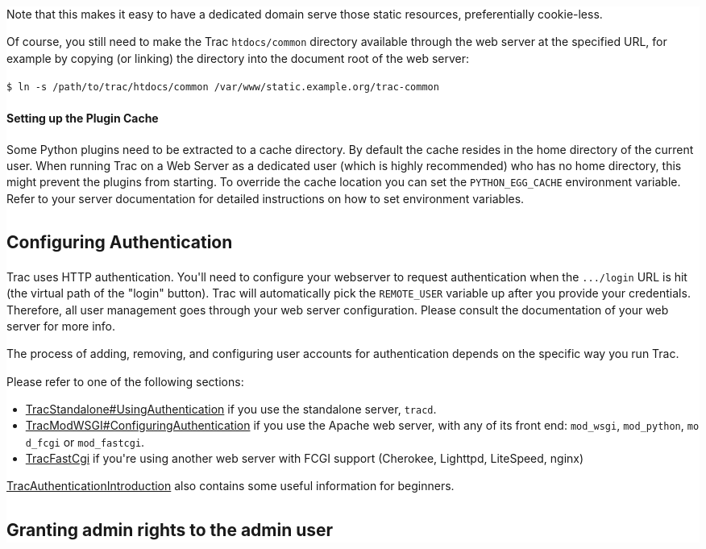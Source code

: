 
Note that this makes it easy to have a dedicated domain serve those static resources, preferentially cookie-less.



Of course, you still need to make the Trac `htdocs/common` directory available through the web server at the specified URL, for example by copying (or linking) the directory into the document root of the web server:


```
$ ln -s /path/to/trac/htdocs/common /var/www/static.example.org/trac-common
```

#### Setting up the Plugin Cache



Some Python plugins need to be extracted to a cache directory. By default the cache resides in the home directory of the current user. When running Trac on a Web Server as a dedicated user (which is highly recommended) who has no home directory, this might prevent the plugins from starting. To override the cache location you can set the `PYTHON_EGG_CACHE` environment variable. Refer to your server documentation for detailed instructions on how to set environment variables.


## Configuring Authentication



Trac uses HTTP authentication. You'll need to configure your webserver to request authentication when the `.../login` URL is hit (the virtual path of the "login" button). Trac will automatically pick the `REMOTE_USER` variable up after you provide your credentials. Therefore, all user management goes through your web server configuration. Please consult the documentation of your web server for more info.



The process of adding, removing, and configuring user accounts for authentication depends on the specific way you run Trac. 



Please refer to one of the following sections:


- [TracStandalone\#UsingAuthentication](trac-standalone#) if you use the standalone server, `tracd`.
- [TracModWSGI\#ConfiguringAuthentication](trac-mod-wsgi#onfiguring-authentication) if you use the Apache web server, with any of its front end: `mod_wsgi`, `mod_python`, `mod_fcgi` or `mod_fastcgi`.
- [TracFastCgi](trac-fast-cgi) if you're using another web server with FCGI support (Cherokee, Lighttpd, LiteSpeed, nginx)


[
TracAuthenticationIntroduction](http://trac.edgewall.org/intertrac/TracAuthenticationIntroduction) also contains some useful information for beginners.


## Granting admin rights to the admin user
